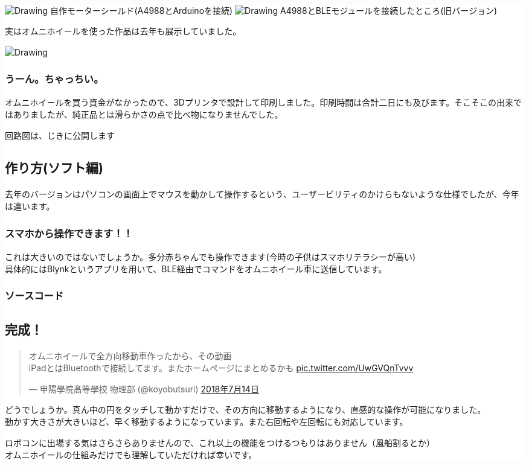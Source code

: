 <img src="/img/omni/6.jpg" alt="Drawing" style="width: 30%"/>
自作モーターシールド(A4988とArduinoを接続)

<img src="/img/omni/3.jpg" alt="Drawing" style="width: 30%"/>
A4988とBLEモジュールを接続したところ(旧バージョン)

実はオムニホイールを使った作品は去年も展示していました。

<img src="/img/omni/5.jpg" alt="Drawing" style="width: 30%"/>

### うーん。ちゃっちい。
オムニホイールを買う資金がなかったので、3Dプリンタで設計して印刷しました。印刷時間は合計二日にも及びます。そこそこの出来ではありましたが、純正品とは滑らかさの点で比べ物になりませんでした。

回路図は、じきに公開します

## 作り方(ソフト編)

去年のバージョンはパソコンの画面上でマウスを動かして操作するという、ユーザービリティのかけらもないような仕様でしたが、今年は違います。

### スマホから操作できます！！

これは大きいのではないでしょうか。多分赤ちゃんでも操作できます(今時の子供はスマホリテラシーが高い)  
具体的にはBlynkというアプリを用いて、BLE経由でコマンドをオムニホイール車に送信しています。

### ソースコード
<script src="https://gist.github.com/hamataku/e2399f709114d706139fa725ae153357.js"></script>

## 完成！
<blockquote class="twitter-tweet" data-lang="ja"><p lang="ja" dir="ltr">オムニホイールで全方向移動車作ったから、その動画<br>iPadとはBluetoothで接続してます。またホームページにまとめるかも <a href="https://t.co/UwGVQnTvvv">pic.twitter.com/UwGVQnTvvv</a></p>&mdash; 甲陽學院髙等學挍 物理部 (@koyobutsuri) <a href="https://twitter.com/koyobutsuri/status/1018021585960120320?ref_src=twsrc%5Etfw">2018年7月14日</a></blockquote> <script async src="https://platform.twitter.com/widgets.js" charset="utf-8"></script>

どうでしょうか。真ん中の円をタッチして動かすだけで、その方向に移動するようになり、直感的な操作が可能になりました。  
動かす大きさが大きいほど、早く移動するようになっています。また右回転や左回転にも対応しています。

ロボコンに出場する気はさらさらありませんので、これ以上の機能をつけるつもりはありません（風船割るとか）  
オムニホイールの仕組みだけでも理解していただければ幸いです。
